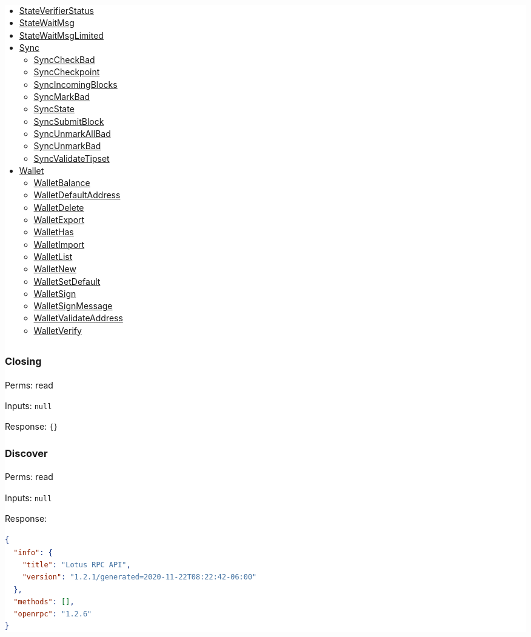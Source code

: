   * [StateVerifierStatus](#StateVerifierStatus)
  * [StateWaitMsg](#StateWaitMsg)
  * [StateWaitMsgLimited](#StateWaitMsgLimited)
* [Sync](#Sync)
  * [SyncCheckBad](#SyncCheckBad)
  * [SyncCheckpoint](#SyncCheckpoint)
  * [SyncIncomingBlocks](#SyncIncomingBlocks)
  * [SyncMarkBad](#SyncMarkBad)
  * [SyncState](#SyncState)
  * [SyncSubmitBlock](#SyncSubmitBlock)
  * [SyncUnmarkAllBad](#SyncUnmarkAllBad)
  * [SyncUnmarkBad](#SyncUnmarkBad)
  * [SyncValidateTipset](#SyncValidateTipset)
* [Wallet](#Wallet)
  * [WalletBalance](#WalletBalance)
  * [WalletDefaultAddress](#WalletDefaultAddress)
  * [WalletDelete](#WalletDelete)
  * [WalletExport](#WalletExport)
  * [WalletHas](#WalletHas)
  * [WalletImport](#WalletImport)
  * [WalletList](#WalletList)
  * [WalletNew](#WalletNew)
  * [WalletSetDefault](#WalletSetDefault)
  * [WalletSign](#WalletSign)
  * [WalletSignMessage](#WalletSignMessage)
  * [WalletValidateAddress](#WalletValidateAddress)
  * [WalletVerify](#WalletVerify)
## 


### Closing


Perms: read

Inputs: `null`

Response: `{}`

### Discover


Perms: read

Inputs: `null`

Response:
```json
{
  "info": {
    "title": "Lotus RPC API",
    "version": "1.2.1/generated=2020-11-22T08:22:42-06:00"
  },
  "methods": [],
  "openrpc": "1.2.6"
}
```
